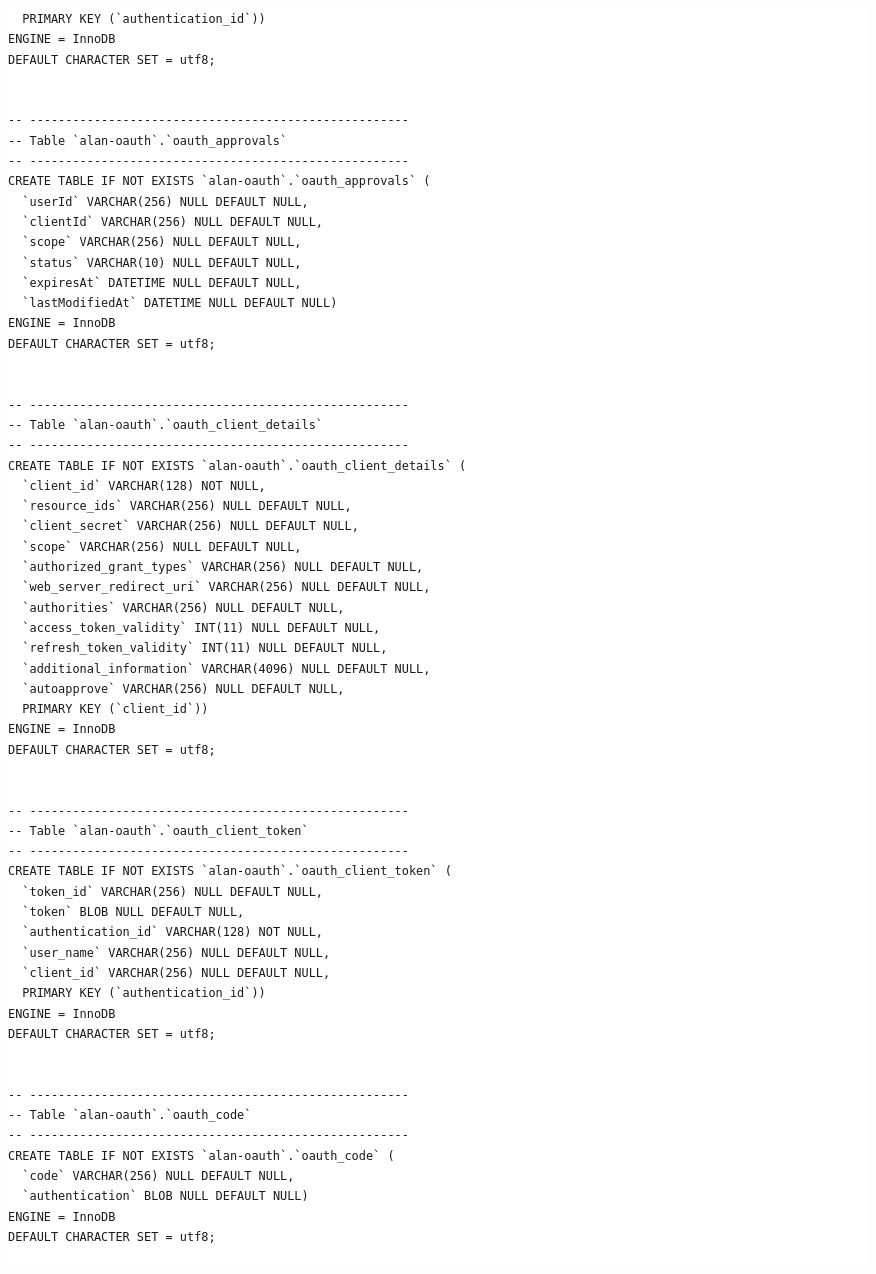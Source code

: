 ```
  PRIMARY KEY (`authentication_id`))
ENGINE = InnoDB
DEFAULT CHARACTER SET = utf8;


-- -----------------------------------------------------
-- Table `alan-oauth`.`oauth_approvals`
-- -----------------------------------------------------
CREATE TABLE IF NOT EXISTS `alan-oauth`.`oauth_approvals` (
  `userId` VARCHAR(256) NULL DEFAULT NULL,
  `clientId` VARCHAR(256) NULL DEFAULT NULL,
  `scope` VARCHAR(256) NULL DEFAULT NULL,
  `status` VARCHAR(10) NULL DEFAULT NULL,
  `expiresAt` DATETIME NULL DEFAULT NULL,
  `lastModifiedAt` DATETIME NULL DEFAULT NULL)
ENGINE = InnoDB
DEFAULT CHARACTER SET = utf8;


-- -----------------------------------------------------
-- Table `alan-oauth`.`oauth_client_details`
-- -----------------------------------------------------
CREATE TABLE IF NOT EXISTS `alan-oauth`.`oauth_client_details` (
  `client_id` VARCHAR(128) NOT NULL,
  `resource_ids` VARCHAR(256) NULL DEFAULT NULL,
  `client_secret` VARCHAR(256) NULL DEFAULT NULL,
  `scope` VARCHAR(256) NULL DEFAULT NULL,
  `authorized_grant_types` VARCHAR(256) NULL DEFAULT NULL,
  `web_server_redirect_uri` VARCHAR(256) NULL DEFAULT NULL,
  `authorities` VARCHAR(256) NULL DEFAULT NULL,
  `access_token_validity` INT(11) NULL DEFAULT NULL,
  `refresh_token_validity` INT(11) NULL DEFAULT NULL,
  `additional_information` VARCHAR(4096) NULL DEFAULT NULL,
  `autoapprove` VARCHAR(256) NULL DEFAULT NULL,
  PRIMARY KEY (`client_id`))
ENGINE = InnoDB
DEFAULT CHARACTER SET = utf8;


-- -----------------------------------------------------
-- Table `alan-oauth`.`oauth_client_token`
-- -----------------------------------------------------
CREATE TABLE IF NOT EXISTS `alan-oauth`.`oauth_client_token` (
  `token_id` VARCHAR(256) NULL DEFAULT NULL,
  `token` BLOB NULL DEFAULT NULL,
  `authentication_id` VARCHAR(128) NOT NULL,
  `user_name` VARCHAR(256) NULL DEFAULT NULL,
  `client_id` VARCHAR(256) NULL DEFAULT NULL,
  PRIMARY KEY (`authentication_id`))
ENGINE = InnoDB
DEFAULT CHARACTER SET = utf8;


-- -----------------------------------------------------
-- Table `alan-oauth`.`oauth_code`
-- -----------------------------------------------------
CREATE TABLE IF NOT EXISTS `alan-oauth`.`oauth_code` (
  `code` VARCHAR(256) NULL DEFAULT NULL,
  `authentication` BLOB NULL DEFAULT NULL)
ENGINE = InnoDB
DEFAULT CHARACTER SET = utf8;


```